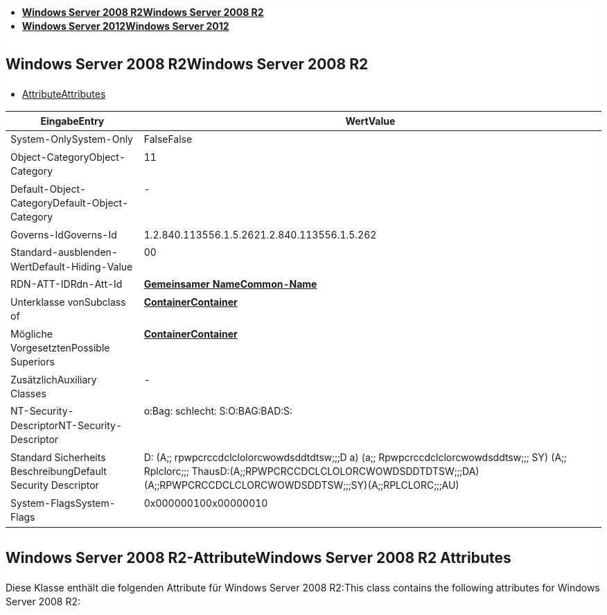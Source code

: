 -   [<span data-ttu-id="07b78-118">**Windows Server 2008 R2**</span><span class="sxs-lookup"><span data-stu-id="07b78-118">**Windows Server 2008 R2**</span></span>](#windows-server-2008-r2)
-   [<span data-ttu-id="07b78-119">**Windows Server 2012**</span><span class="sxs-lookup"><span data-stu-id="07b78-119">**Windows Server 2012**</span></span>](#windows-server-2012)

## <a name="windows-server-2008-r2"></a><span data-ttu-id="07b78-120">Windows Server 2008 R2</span><span class="sxs-lookup"><span data-stu-id="07b78-120">Windows Server 2008 R2</span></span>

-   [<span data-ttu-id="07b78-121">Attribute</span><span class="sxs-lookup"><span data-stu-id="07b78-121">Attributes</span></span>](#windows-server-2008-r2-attributes)



| <span data-ttu-id="07b78-122">Eingabe</span><span class="sxs-lookup"><span data-stu-id="07b78-122">Entry</span></span> | <span data-ttu-id="07b78-123">Wert</span><span class="sxs-lookup"><span data-stu-id="07b78-123">Value</span></span> |
|-----------------------------|--------------------------------------------------------------------------------------------------|
| <span data-ttu-id="07b78-124">System-Only</span><span class="sxs-lookup"><span data-stu-id="07b78-124">System-Only</span></span>                 | <span data-ttu-id="07b78-125">False</span><span class="sxs-lookup"><span data-stu-id="07b78-125">False</span></span>                                                                                            |
| <span data-ttu-id="07b78-126">Object-Category</span><span class="sxs-lookup"><span data-stu-id="07b78-126">Object-Category</span></span>             | <span data-ttu-id="07b78-127">1</span><span class="sxs-lookup"><span data-stu-id="07b78-127">1</span></span>                                                                                                |
| <span data-ttu-id="07b78-128">Default-Object-Category</span><span class="sxs-lookup"><span data-stu-id="07b78-128">Default-Object-Category</span></span>     | \-                                                                                               |
| <span data-ttu-id="07b78-129">Governs-Id</span><span class="sxs-lookup"><span data-stu-id="07b78-129">Governs-Id</span></span>                  | <span data-ttu-id="07b78-130">1.2.840.113556.1.5.262</span><span class="sxs-lookup"><span data-stu-id="07b78-130">1.2.840.113556.1.5.262</span></span>                                                                           |
| <span data-ttu-id="07b78-131">Standard-ausblenden-Wert</span><span class="sxs-lookup"><span data-stu-id="07b78-131">Default-Hiding-Value</span></span>        | <span data-ttu-id="07b78-132">0</span><span class="sxs-lookup"><span data-stu-id="07b78-132">0</span></span>                                                                                                |
| <span data-ttu-id="07b78-133">RDN-ATT-ID</span><span class="sxs-lookup"><span data-stu-id="07b78-133">Rdn-Att-Id</span></span>                  | [<span data-ttu-id="07b78-134">**Gemeinsamer Name**</span><span class="sxs-lookup"><span data-stu-id="07b78-134">**Common-Name**</span></span>](a-cn.md)<br/>                                                           |
| <span data-ttu-id="07b78-135">Unterklasse von</span><span class="sxs-lookup"><span data-stu-id="07b78-135">Subclass of</span></span>                 | [<span data-ttu-id="07b78-136">**Container**</span><span class="sxs-lookup"><span data-stu-id="07b78-136">**Container**</span></span>](c-container.md)<br/>                                                      |
| <span data-ttu-id="07b78-137">Mögliche Vorgesetzten</span><span class="sxs-lookup"><span data-stu-id="07b78-137">Possible Superiors</span></span>          | [<span data-ttu-id="07b78-138">**Container**</span><span class="sxs-lookup"><span data-stu-id="07b78-138">**Container**</span></span>](c-container.md)                                                                 |
| <span data-ttu-id="07b78-139">Zusätzlich</span><span class="sxs-lookup"><span data-stu-id="07b78-139">Auxiliary Classes</span></span>           | \-                                                                                               |
| <span data-ttu-id="07b78-140">NT-Security-Descriptor</span><span class="sxs-lookup"><span data-stu-id="07b78-140">NT-Security-Descriptor</span></span>      | <span data-ttu-id="07b78-141">o:Bag: schlecht: S:</span><span class="sxs-lookup"><span data-stu-id="07b78-141">O:BAG:BAD:S:</span></span>                                                                                     |
| <span data-ttu-id="07b78-142">Standard Sicherheits Beschreibung</span><span class="sxs-lookup"><span data-stu-id="07b78-142">Default Security Descriptor</span></span> | <span data-ttu-id="07b78-143">D: (A;; rpwpcrccdclclolorcwowdsddtdtsw;;;D a) (a;; Rpwpcrccdclclorcwowdsddtsw;;; SY) (A;; Rplclorc;;; Thaus</span><span class="sxs-lookup"><span data-stu-id="07b78-143">D:(A;;RPWPCRCCDCLCLOLORCWOWDSDDTDTSW;;;DA)(A;;RPWPCRCCDCLCLORCWOWDSDDTSW;;;SY)(A;;RPLCLORC;;;AU)</span></span> |
| <span data-ttu-id="07b78-144">System-Flags</span><span class="sxs-lookup"><span data-stu-id="07b78-144">System-Flags</span></span>                | <span data-ttu-id="07b78-145">0x00000010</span><span class="sxs-lookup"><span data-stu-id="07b78-145">0x00000010</span></span>                                                                                       |



## <a name="windows-server-2008-r2-attributes"></a><span data-ttu-id="07b78-146">Windows Server 2008 R2-Attribute</span><span class="sxs-lookup"><span data-stu-id="07b78-146">Windows Server 2008 R2 Attributes</span></span>

<span data-ttu-id="07b78-147">Diese Klasse enthält die folgenden Attribute für Windows Server 2008 R2:</span><span class="sxs-lookup"><span data-stu-id="07b78-147">This class contains the following attributes for Windows Server 2008 R2:</span></span>



